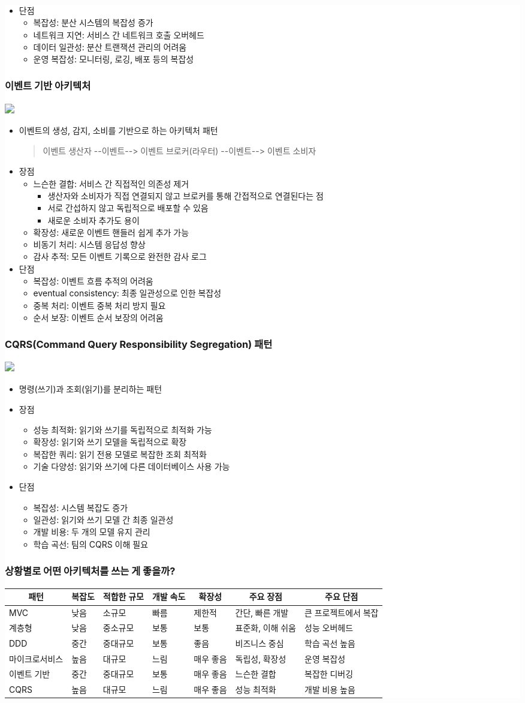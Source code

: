 - 단점
  - 복잡성: 분산 시스템의 복잡성 증가
  - 네트워크 지연: 서비스 간 네트워크 호출 오버헤드
  - 데이터 일관성: 분산 트랜잭션 관리의 어려움
  - 운영 복잡성: 모니터링, 로깅, 배포 등의 복잡성

### 이벤트 기반 아키텍처

<image src="./images/11-5.png" width="300px" />

- 이벤트의 생성, 감지, 소비를 기반으로 하는 아키텍처 패턴
  > 이벤트 생산자 --이벤트--> 이벤트 브로커(라우터) --이벤트--> 이벤트 소비자
- 장점
  - 느슨한 결합: 서비스 간 직접적인 의존성 제거
    - 생산자와 소비자가 직접 연결되지 않고 브로커를 통해 간접적으로 연결된다는 점
    - 서로 간섭하지 않고 독립적으로 배포할 수 있음
    - 새로운 소비자 추가도 용이
  - 확장성: 새로운 이벤트 핸들러 쉽게 추가 가능
  - 비동기 처리: 시스템 응답성 향상
  - 감사 추적: 모든 이벤트 기록으로 완전한 감사 로그
- 단점
  - 복잡성: 이벤트 흐름 추적의 어려움
  - eventual consistency: 최종 일관성으로 인한 복잡성
  - 중복 처리: 이벤트 중복 처리 방지 필요
  - 순서 보장: 이벤트 순서 보장의 어려움

### CQRS(Command Query Responsibility Segregation) 패턴

<image src="./images/11-6.png" width="300px" />

- 명령(쓰기)과 조회(읽기)를 분리하는 패턴
- 장점

  - 성능 최적화: 읽기와 쓰기를 독립적으로 최적화 가능
  - 확장성: 읽기와 쓰기 모델을 독립적으로 확장
  - 복잡한 쿼리: 읽기 전용 모델로 복잡한 조회 최적화
  - 기술 다양성: 읽기와 쓰기에 다른 데이터베이스 사용 가능

- 단점
  - 복잡성: 시스템 복잡도 증가
  - 일관성: 읽기와 쓰기 모델 간 최종 일관성
  - 개발 비용: 두 개의 모델 유지 관리
  - 학습 곡선: 팀의 CQRS 이해 필요

### 상황별로 어떤 아키텍처를 쓰는 게 좋을까?

| 패턴           | 복잡도 | 적합한 규모 | 개발 속도 | 확장성    | 주요 장점         | 주요 단점            |
| -------------- | ------ | ----------- | --------- | --------- | ----------------- | -------------------- |
| MVC            | 낮음   | 소규모      | 빠름      | 제한적    | 간단, 빠른 개발   | 큰 프로젝트에서 복잡 |
| 계층형         | 낮음   | 중소규모    | 보통      | 보통      | 표준화, 이해 쉬움 | 성능 오버헤드        |
| DDD            | 중간   | 중대규모    | 보통      | 좋음      | 비즈니스 중심     | 학습 곡선 높음       |
| 마이크로서비스 | 높음   | 대규모      | 느림      | 매우 좋음 | 독립성, 확장성    | 운영 복잡성          |
| 이벤트 기반    | 중간   | 중대규모    | 보통      | 매우 좋음 | 느슨한 결합       | 복잡한 디버깅        |
| CQRS           | 높음   | 대규모      | 느림      | 매우 좋음 | 성능 최적화       | 개발 비용 높음       |
